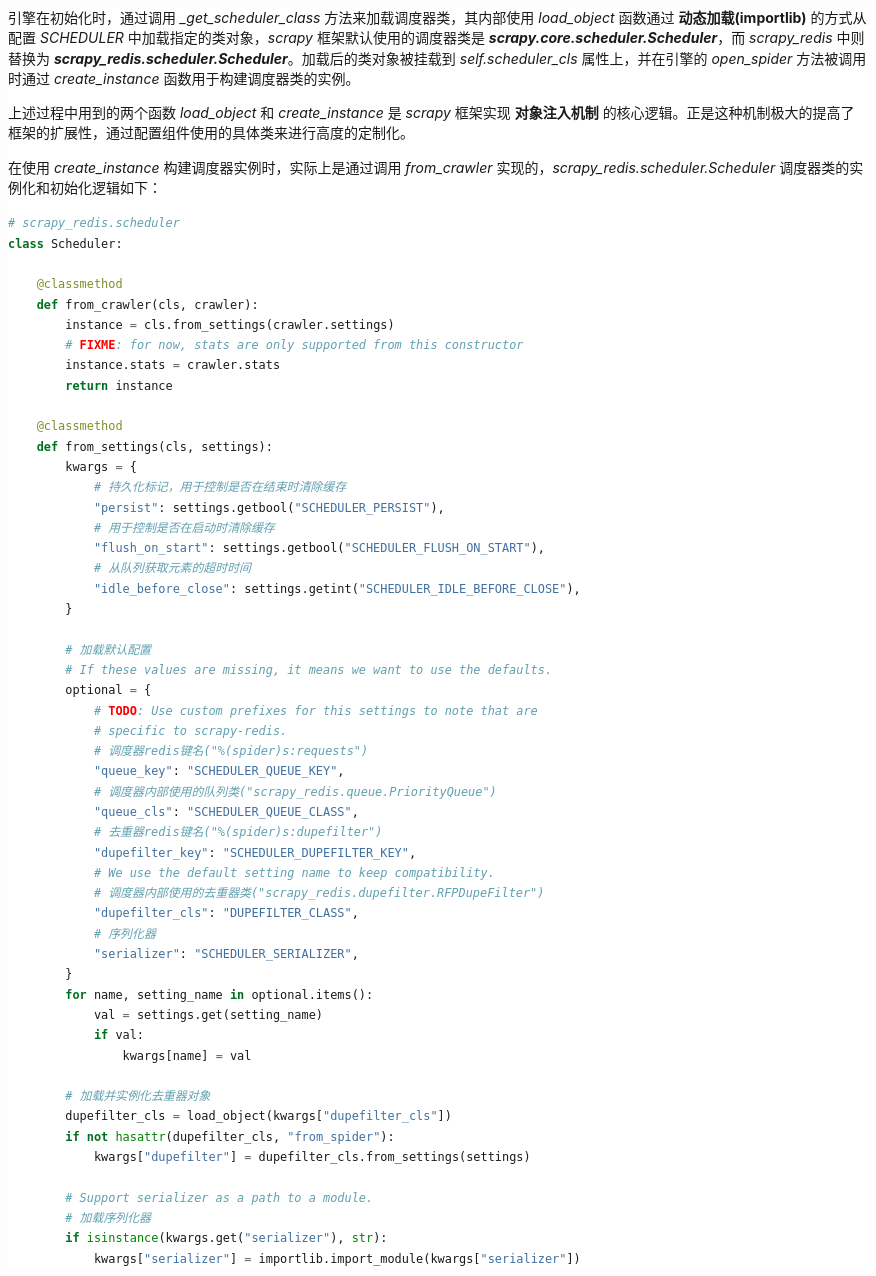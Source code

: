 引擎在初始化时，通过调用 *_get_scheduler_class* 方法来加载调度器类，其内部使用 *load_object* 函数通过 **动态加载(importlib)** 的方式从配置 *SCHEDULER* 中加载指定的类对象，*scrapy* 框架默认使用的调度器类是 ***scrapy.core.scheduler.Scheduler***，而 *scrapy_redis* 中则替换为 ***scrapy_redis.scheduler.Scheduler***。加载后的类对象被挂载到 *self.scheduler_cls* 属性上，并在引擎的 *open_spider* 方法被调用时通过 *create_instance* 函数用于构建调度器类的实例。

上述过程中用到的两个函数 *load_object* 和 *create_instance* 是 *scrapy* 框架实现 **对象注入机制** 的核心逻辑。正是这种机制极大的提高了框架的扩展性，通过配置组件使用的具体类来进行高度的定制化。

在使用 *create_instance* 构建调度器实例时，实际上是通过调用 *from_crawler* 实现的，*scrapy_redis.scheduler.Scheduler* 调度器类的实例化和初始化逻辑如下：

```py
# scrapy_redis.scheduler
class Scheduler:

    @classmethod
    def from_crawler(cls, crawler):
        instance = cls.from_settings(crawler.settings)
        # FIXME: for now, stats are only supported from this constructor
        instance.stats = crawler.stats
        return instance

    @classmethod
    def from_settings(cls, settings):
        kwargs = {
            # 持久化标记，用于控制是否在结束时清除缓存
            "persist": settings.getbool("SCHEDULER_PERSIST"),
            # 用于控制是否在启动时清除缓存
            "flush_on_start": settings.getbool("SCHEDULER_FLUSH_ON_START"),
            # 从队列获取元素的超时时间
            "idle_before_close": settings.getint("SCHEDULER_IDLE_BEFORE_CLOSE"),
        }

        # 加载默认配置
        # If these values are missing, it means we want to use the defaults.
        optional = {
            # TODO: Use custom prefixes for this settings to note that are
            # specific to scrapy-redis.
            # 调度器redis键名("%(spider)s:requests")
            "queue_key": "SCHEDULER_QUEUE_KEY",
            # 调度器内部使用的队列类("scrapy_redis.queue.PriorityQueue")
            "queue_cls": "SCHEDULER_QUEUE_CLASS",
            # 去重器redis键名("%(spider)s:dupefilter")
            "dupefilter_key": "SCHEDULER_DUPEFILTER_KEY",
            # We use the default setting name to keep compatibility.
            # 调度器内部使用的去重器类("scrapy_redis.dupefilter.RFPDupeFilter")
            "dupefilter_cls": "DUPEFILTER_CLASS",
            # 序列化器
            "serializer": "SCHEDULER_SERIALIZER",
        }
        for name, setting_name in optional.items():
            val = settings.get(setting_name)
            if val:
                kwargs[name] = val
        
        # 加载并实例化去重器对象
        dupefilter_cls = load_object(kwargs["dupefilter_cls"])
        if not hasattr(dupefilter_cls, "from_spider"):
            kwargs["dupefilter"] = dupefilter_cls.from_settings(settings)

        # Support serializer as a path to a module.
        # 加载序列化器
        if isinstance(kwargs.get("serializer"), str):
            kwargs["serializer"] = importlib.import_module(kwargs["serializer"])

```

[PriorityQueue]: enqueue_request
[PriorityQueue]: next_request